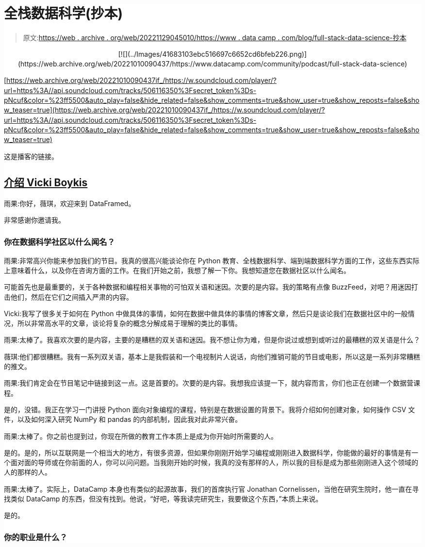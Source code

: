 # 全栈数据科学(抄本)

> 原文:[https://web . archive . org/web/20221129045010/https://www . data camp . com/blog/full-stack-data-science-抄本](https://web.archive.org/web/20221129045010/https://www.datacamp.com/blog/full-stack-data-science-transcript)

<center>[![](../Images/41683103ebc516697c6652cd6bfeb226.png)](https://web.archive.org/web/20221010090437/https://www.datacamp.com/community/podcast/full-stack-data-science)</center>

[https://web.archive.org/web/20221010090437if_/https://w.soundcloud.com/player/?url=https%3A//api.soundcloud.com/tracks/506116350%3Fsecret_token%3Ds-pNcuf&color=%23ff5500&auto_play=false&hide_related=false&show_comments=true&show_user=true&show_reposts=false&show_teaser=true](https://web.archive.org/web/20221010090437if_/https://w.soundcloud.com/player/?url=https%3A//api.soundcloud.com/tracks/506116350%3Fsecret_token%3Ds-pNcuf&color=%23ff5500&auto_play=false&hide_related=false&show_comments=true&show_user=true&show_reposts=false&show_teaser=true)

这是播客的链接。

## [介绍 Vicki Boykis](https://web.archive.org/web/20221010090437/https://www.datacamp.com/community/podcast/full-stack-data-science)

雨果:你好，薇琪，欢迎来到 DataFramed。

非常感谢你邀请我。

### 你在数据科学社区以什么闻名？

雨果:非常高兴你能来参加我们的节目。我真的很高兴能谈论你在 Python 教育、全栈数据科学、端到端数据科学方面的工作，这些东西实际上意味着什么，以及你在咨询方面的工作。在我们开始之前，我想了解一下你。我想知道您在数据社区以什么闻名。

可能首先也是最重要的，关于各种数据和编程相关事物的可怕双关语和迷因。次要的是内容。我的策略有点像 BuzzFeed，对吧？用迷因打击他们，然后在它们之间插入严肃的内容。

Vicki:我写了很多关于如何在 Python 中做具体的事情，如何在数据中做具体的事情的博客文章，然后只是谈论我们在数据社区中的一般情况，所以非常高水平的文章，谈论将复杂的概念分解成易于理解的类比的事情。

雨果:太棒了。我喜欢次要的是内容，主要的是糟糕的双关语和迷因。我不想让你为难，但是你说过或想到或听过的最糟糕的双关语是什么？

薇琪:他们都很糟糕。我有一系列双关语，基本上是我假装和一个电视制片人说话，向他们推销可能的节目或电影，所以这是一系列非常糟糕的推文。

雨果:我们肯定会在节目笔记中链接到这一点。这是首要的。次要的是内容。我想我应该提一下，就内容而言，你们也正在创建一个数据营课程。

是的，没错。我正在学习一门讲授 Python 面向对象编程的课程，特别是在数据设置的背景下。我将介绍如何创建对象，如何操作 CSV 文件，以及如何深入研究 NumPy 和 pandas 的内部机制，因此我对此非常兴奋。

雨果:太棒了。你之前也提到过，你现在所做的教育工作本质上是成为你开始时所需要的人。

是的。是的，所以互联网是一个相当大的地方，有很多资源，但如果你刚刚开始学习编程或刚刚进入数据科学，你能做的最好的事情是有一个面对面的导师或在你前面的人，你可以问问题。当我刚开始的时候，我真的没有那样的人，所以我的目标是成为那些刚刚进入这个领域的人的那样的人。

雨果:太棒了。实际上，DataCamp 本身也有类似的起源故事，我们的首席执行官 Jonathan Cornelissen，当他在研究生院时，他一直在寻找类似 DataCamp 的东西，但没有找到。他说，“好吧，等我读完研究生，我要做这个东西，”本质上来说。

是的。

### 你的职业是什么？
